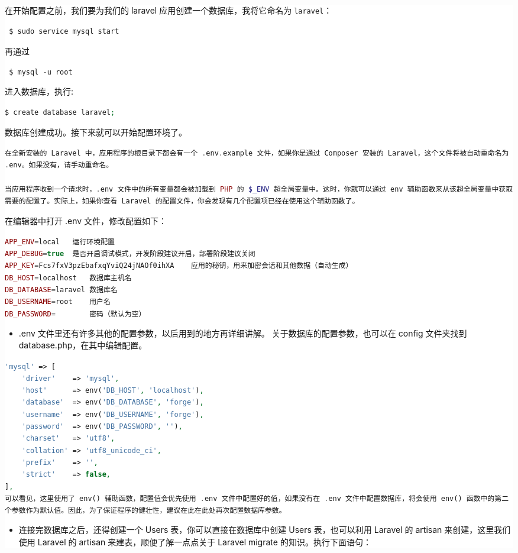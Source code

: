在开始配置之前，我们要为我们的 laravel 应用创建一个数据库，我将它命名为 `laravel`：

```php
 $ sudo service mysql start 
```

再通过

```php
 $ mysql -u root 
```

进入数据库，执行:

```php
$ create database laravel; 
```

数据库创建成功。接下来就可以开始配置环境了。

```php
在全新安装的 Laravel 中，应用程序的根目录下都会有一个 .env.example 文件，如果你是通过 Composer 安装的 Laravel，这个文件将被自动重命名为 .env。如果没有，请手动重命名。

当应用程序收到一个请求时，.env 文件中的所有变量都会被加载到 PHP 的 $_ENV 超全局变量中。这时，你就可以通过 env 辅助函数来从该超全局变量中获取需要的配置了。实际上，如果你查看 Laravel 的配置文件，你会发现有几个配置项已经在使用这个辅助函数了。 
```

在编辑器中打开 .env 文件，修改配置如下：

```php
APP_ENV=local   运行环境配置
APP_DEBUG=true  是否开启调试模式，开发阶段建议开启，部署阶段建议关闭
APP_KEY=Fcs7fxV3pzEbafxqYviQ24jNAOf0ihXA    应用的秘钥，用来加密会话和其他数据（自动生成）
DB_HOST=localhost   数据库主机名
DB_DATABASE=laravel 数据库名
DB_USERNAME=root    用户名
DB_PASSWORD=        密码（默认为空） 
```

*   .env 文件里还有许多其他的配置参数，以后用到的地方再详细讲解。 关于数据库的配置参数，也可以在 config 文件夹找到 database.php，在其中编辑配置。

```php
'mysql' => [
    'driver'    => 'mysql',
    'host'      => env('DB_HOST', 'localhost'),
    'database'  => env('DB_DATABASE', 'forge'),
    'username'  => env('DB_USERNAME', 'forge'),
    'password'  => env('DB_PASSWORD', ''),
    'charset'   => 'utf8',
    'collation' => 'utf8_unicode_ci',
    'prefix'    => '',
    'strict'    => false,
],
可以看见，这里使用了 env() 辅助函数，配置值会优先使用 .env 文件中配置好的值，如果没有在 .env 文件中配置数据库，将会使用 env() 函数中的第二个参数作为默认值。因此，为了保证程序的健壮性，建议在此在此处再次配置数据库参数。 
```

*   连接完数据库之后，还得创建一个 Users 表，你可以直接在数据库中创建 Users 表，也可以利用 Laravel 的 artisan 来创建，这里我们使用 Laravel 的 artisan 来建表，顺便了解一点点关于 Laravel migrate 的知识。执行下面语句：
